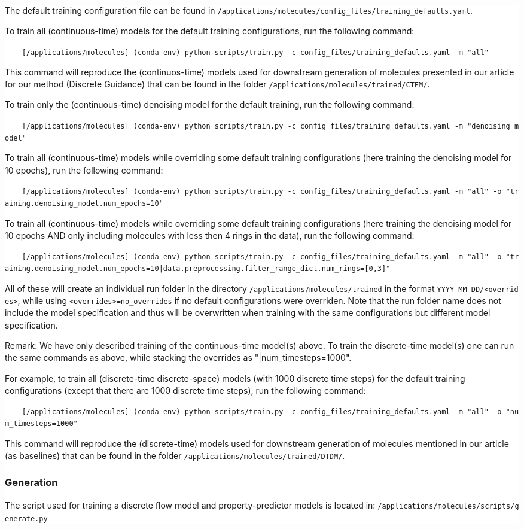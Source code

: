 The default training configuration file can be found in `/applications/molecules/config_files/training_defaults.yaml`.

To train all (continuous-time) models for the default training configurations, run the following command:
```
    [/applications/molecules] (conda-env) python scripts/train.py -c config_files/training_defaults.yaml -m "all"
```
This command will reproduce the (continuos-time) models used for downstream generation of molecules presented in our article for our method (Discrete Guidance) that can be found in the folder `/applications/molecules/trained/CTFM/`.

To train only the (continuous-time) denoising model for the default training, run the following command:
```
    [/applications/molecules] (conda-env) python scripts/train.py -c config_files/training_defaults.yaml -m "denoising_model"
```
To train all (continuous-time) models while overriding some default training configurations (here training the denoising model for 10 epochs), run the following command:
```
    [/applications/molecules] (conda-env) python scripts/train.py -c config_files/training_defaults.yaml -m "all" -o "training.denoising_model.num_epochs=10"
```
To train all (continuous-time) models while overriding some default training configurations (here training the denoising model for 10 epochs AND only including molecules with less then 4 rings in the data), run the following command:
```
    [/applications/molecules] (conda-env) python scripts/train.py -c config_files/training_defaults.yaml -m "all" -o "training.denoising_model.num_epochs=10|data.preprocessing.filter_range_dict.num_rings=[0,3]"
```
All of these will create an individual run folder in the directory `/applications/molecules/trained` in the format `YYYY-MM-DD/<overrides>`, while using `<overrides>=no_overrides` if no default configurations were overriden.
Note that the run folder name does not include the model specification and thus will be overwritten when training with the same configurations but different model specification.

Remark: We have only described training of the continuous-time model(s) above. To train the discrete-time model(s) one can run the same commands as above, while stacking the overrides as "<overrides>|num_timesteps=1000".

For example, to train all (discrete-time discrete-space) models (with 1000 discrete time steps) for the default training configurations (except that there are 1000 discrete time steps), run the following command:
```
    [/applications/molecules] (conda-env) python scripts/train.py -c config_files/training_defaults.yaml -m "all" -o "num_timesteps=1000"
```
This command will reproduce the (discrete-time) models used for downstream generation of molecules mentioned in our article (as baselines) that can be found in the folder `/applications/molecules/trained/DTDM/`.


### Generation
The script used for training a discrete flow model and property-predictor models is located in:
`/applications/molecules/scripts/generate.py`
